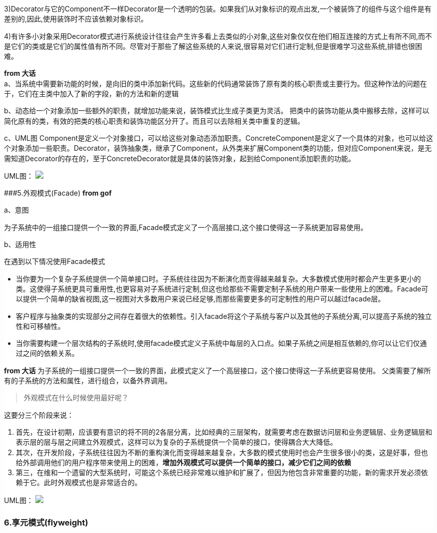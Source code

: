 

3)Decorator与它的Component不一样Decorator是一个透明的包装。如果我们从对象标识的观点出发,一个被装饰了的组件与这个组件是有差别的,因此,使用装饰时不应该依赖对象标识。


4)有许多小对象采用Decorator模式进行系统设计往往会产生许多看上去类似的小对象,这些对象仅仅在他们相互连接的方式上有所不同,而不是它们的类或是它们的属性值有所不同。尽管对于那些了解这些系统的人来说,很容易对它们进行定制,但是很难学习这些系统,排错也很困难。



**from 大话**<br />
a、当系统中需要新功能的时候，是向旧的类中添加新代码。这些新的代码通常装饰了原有类的核心职责或主要行为。但这种作法的问题在于，它们在主类中加入了新的字段，新的方法和新的逻辑



b、动态给一个对象添加一些额外的职责，就增加功能来说，装饰模式比生成子类更为灵活。
把类中的装饰功能从类中搬移去除，这样可以简化原有的类，有效的把类的核心职责和装饰功能区分开了。而且可以去除相关类中重复的逻辑。

c、UML图
Component是定义一个对象接口，可以给这些对象动态添加职责。ConcreteComponent是定义了一个具体的对象，也可以给这个对象添加一些职责。Decorator，装饰抽象类，继承了Component，从外类来扩展Component类的功能，但对应Component来说，是无需知道Decorator的存在的，至于ConcreteDecorator就是具体的装饰对象，起到给Component添加职责的功能。

UML图：
![](http://yhawaii.github.io/assets/themes/yhawaii/images/DesignPatterns/decorator.png)

###5.外观模式(Facade)
**from gof**

a、意图

为子系统中的一组接口提供一个一致的界面,Facade模式定义了一个高层接口,这个接口使得这一子系统更加容易使用。


b、适用性


在遇到以下情况使用Facade模式

* 当你要为一个复杂子系统提供一个简单接口时。子系统往往因为不断演化而变得越来越复杂。大多数模式使用时都会产生更多更小的类。这使得子系统更具可重用性,也更容易对子系统进行定制,但这也给那些不需要定制子系统的用户带来一些使用上的困难。Facade可以提供一个简单的缺省视图,这一视图对大多数用户来说已经足够,而那些需要更多的可定制性的用户可以越过facade层。

* 客户程序与抽象类的实现部分之间存在着很大的依赖性。引入facade将这个子系统与客户以及其他的子系统分离,可以提高子系统的独立性和可移植性。
* 当你需要构建一个层次结构的子系统时,使用facade模式定义子系统中每层的入口点。如果子系统之间是相互依赖的,你可以让它们仅通过之间的依赖关系。


**from 大话**
为子系统的一组接口提供一个一致的界面，此模式定义了一个高层接口，这个接口使得这一子系统更容易使用。 父类需要了解所有的子系统的方法和属性，进行组合，以备外界调用。


> 外观模式在什么时候使用最好呢？

这要分三个阶段来说：

1. 首先，在设计初期，应该要有意识的将不同的2各层分离，比如经典的三层架构，就需要考虑在数据访问层和业务逻辑层、业务逻辑层和表示层的层与层之间建立外观模式，这样可以为复杂的子系统提供一个简单的接口，使得耦合大大降低。
2. 其次，在开发阶段，子系统往往因为不断的重构演化而变得越来越复杂，大多数的模式使用时也会产生很多很小的类，这是好事，但也给外部调用他们的用户程序带来使用上的困难，**增加外观模式可以提供一个简单的接口，减少它们之间的依赖**
3. 第三，在维和一个遗留的大型系统时，可能这个系统已经非常难以维护和扩展了，但因为他包含非常重要的功能，新的需求开发必须依赖于它。此时外观模式也是非常适合的。


UML图：
![](http://yhawaii.github.io/assets/themes/yhawaii/images/DesignPatterns/facade.png)
### 6.享元模式(flyweight)
